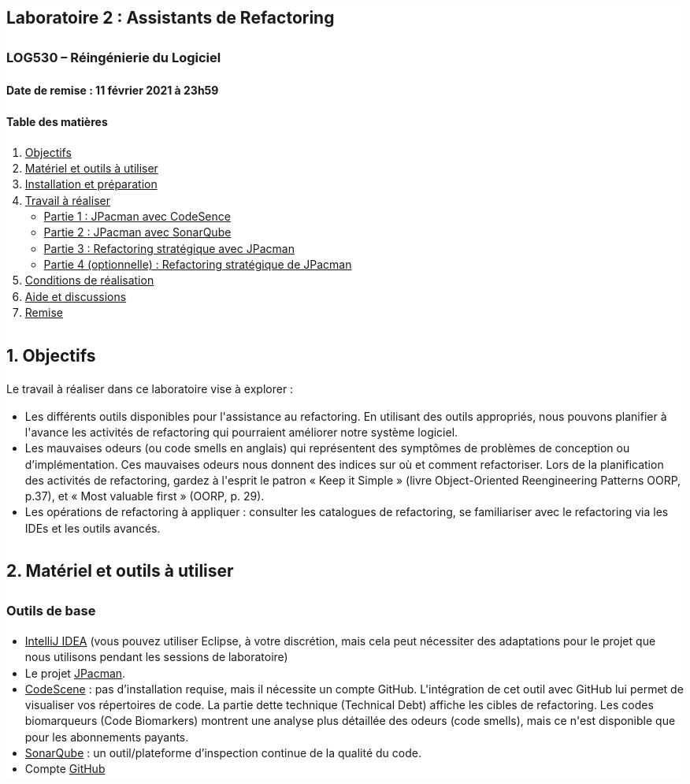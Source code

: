 ## Laboratoire 2 : Assistants de Refactoring
### LOG530 – Réingénierie du Logiciel
#### Date de remise : 11 février 2021 à 23h59

#### Table des matières
1. [Objectifs](#objectifs)
2. [Matériel et outils à utiliser](#materiel)
3. [Installation et préparation](#installation)
4. [Travail à réaliser](#travail)
	- [Partie 1 : JPacman avec CodeSence](#partie1)
	- [Partie 2 : JPacman avec SonarQube](#partie2)
	- [Partie 3 : Refactoring stratégique avec JPacman](#strategique)
	- [Partie 4 (optionnelle) : Refactoring stratégique de JPacman](#application)
5. [Conditions de réalisation](#conditions)
6. [Aide et discussions](#discussion)
7. [Remise](#remise)

<a name="objectifs"></a>
## 1. Objectifs
Le travail à réaliser dans ce laboratoire vise à explorer :
- Les différents outils disponibles pour l'assistance au refactoring. En utilisant des outils appropriés, nous pouvons planifier à l'avance les activités de refactoring qui pourraient améliorer notre système logiciel.
-	Les mauvaises odeurs (ou code smells en anglais) qui représentent des symptômes de problèmes de conception ou d’implémentation. Ces mauvaises odeurs nous donnent des indices sur où et comment refactoriser. Lors de la planification des activités de refactoring, gardez à l'esprit le patron « Keep it Simple » (livre Object-Oriented Reengineering Patterns OORP, p.37), et « Most valuable first » (OORP, p. 29).
-	Les opérations de refactoring à appliquer : consulter les catalogues de refactoring, se familiariser avec le refactoring via les IDEs et les outils avancés.

<a name="materiel"></a>
## 2. Matériel et outils à utiliser

<a name="outils"></a>
### Outils de base
-	[IntelliJ IDEA](https://www.jetbrains.com/idea/)  (vous pouvez utiliser Eclipse, à votre discrétion, mais cela peut nécessiter des adaptations pour le projet que nous utilisons pendant les sessions de laboratoire)
-	Le projet [JPacman](https://github.com/hscrocha/jpacman).
-	[CodeScene](https://codescene.io/) : pas d’installation requise, mais il nécessite un compte GitHub. L'intégration de cet outil avec GitHub lui permet de visualiser vos répertoires de code. La partie dette technique (Technical Debt) affiche les cibles de refactoring. Les codes biomarqueurs (Code Biomarkers) montrent une analyse plus détaillée des odeurs (code smells), mais ce n'est disponible que pour les abonnements payants.
-	[SonarQube](https://www.sonarqube.org/) : un outil/plateforme d’inspection continue de la qualité du code.
-	Compte [GitHub](https://github.com/)
